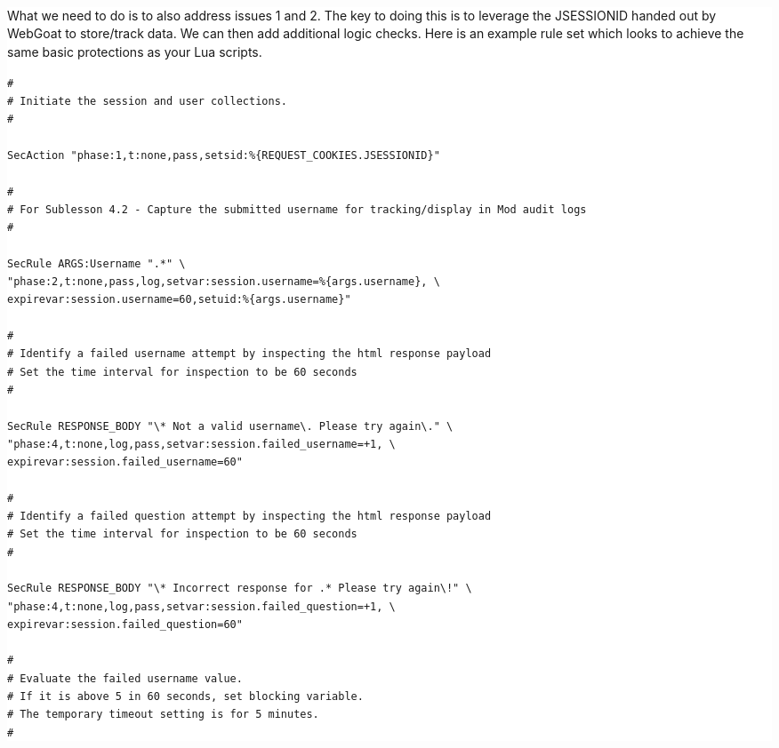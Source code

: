 What we need to do is to also address issues 1 and 2. The key to doing
this is to leverage the JSESSIONID handed out by WebGoat to store/track
data. We can then add additional logic checks. Here is an example rule
set which looks to achieve the same basic protections as your Lua
scripts.

    #
    # Initiate the session and user collections.
    #

    SecAction "phase:1,t:none,pass,setsid:%{REQUEST_COOKIES.JSESSIONID}"

    #
    # For Sublesson 4.2 - Capture the submitted username for tracking/display in Mod audit logs
    #

    SecRule ARGS:Username ".*" \
    "phase:2,t:none,pass,log,setvar:session.username=%{args.username}, \
    expirevar:session.username=60,setuid:%{args.username}"

    #
    # Identify a failed username attempt by inspecting the html response payload
    # Set the time interval for inspection to be 60 seconds
    #

    SecRule RESPONSE_BODY "\* Not a valid username\. Please try again\." \
    "phase:4,t:none,log,pass,setvar:session.failed_username=+1, \
    expirevar:session.failed_username=60"

    #
    # Identify a failed question attempt by inspecting the html response payload
    # Set the time interval for inspection to be 60 seconds
    #

    SecRule RESPONSE_BODY "\* Incorrect response for .* Please try again\!" \
    "phase:4,t:none,log,pass,setvar:session.failed_question=+1, \
    expirevar:session.failed_question=60"

    #
    # Evaluate the failed username value.
    # If it is above 5 in 60 seconds, set blocking variable.
    # The temporary timeout setting is for 5 minutes.
    #
